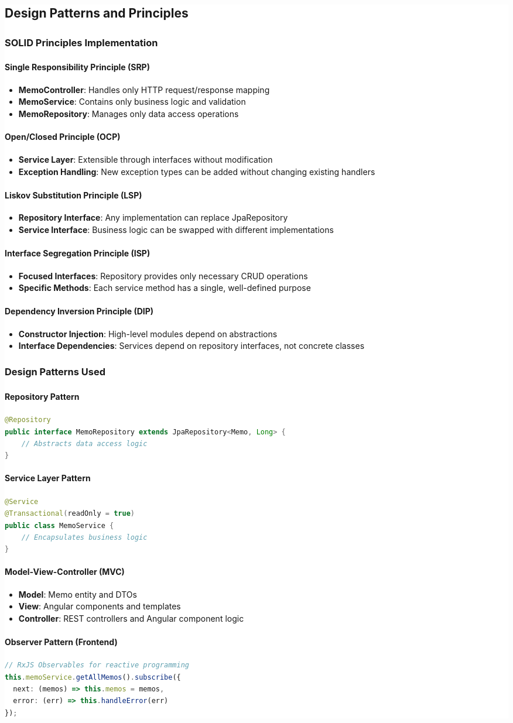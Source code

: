 ## Design Patterns and Principles

### SOLID Principles Implementation

#### Single Responsibility Principle (SRP)
- **MemoController**: Handles only HTTP request/response mapping
- **MemoService**: Contains only business logic and validation
- **MemoRepository**: Manages only data access operations

#### Open/Closed Principle (OCP)
- **Service Layer**: Extensible through interfaces without modification
- **Exception Handling**: New exception types can be added without changing existing handlers

#### Liskov Substitution Principle (LSP)
- **Repository Interface**: Any implementation can replace JpaRepository
- **Service Interface**: Business logic can be swapped with different implementations

#### Interface Segregation Principle (ISP)
- **Focused Interfaces**: Repository provides only necessary CRUD operations
- **Specific Methods**: Each service method has a single, well-defined purpose

#### Dependency Inversion Principle (DIP)
- **Constructor Injection**: High-level modules depend on abstractions
- **Interface Dependencies**: Services depend on repository interfaces, not concrete classes

### Design Patterns Used

#### Repository Pattern
```java
@Repository
public interface MemoRepository extends JpaRepository<Memo, Long> {
    // Abstracts data access logic
}
```

#### Service Layer Pattern
```java
@Service
@Transactional(readOnly = true)
public class MemoService {
    // Encapsulates business logic
}
```

#### Model-View-Controller (MVC)
- **Model**: Memo entity and DTOs
- **View**: Angular components and templates
- **Controller**: REST controllers and Angular component logic

#### Observer Pattern (Frontend)
```typescript
// RxJS Observables for reactive programming
this.memoService.getAllMemos().subscribe({
  next: (memos) => this.memos = memos,
  error: (err) => this.handleError(err)
});
```
